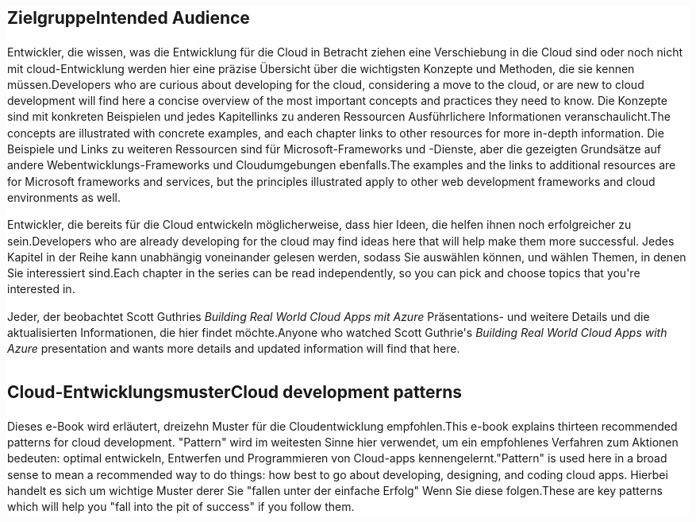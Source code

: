 
## <a name="intended-audience"></a><span data-ttu-id="c3b3d-111">Zielgruppe</span><span class="sxs-lookup"><span data-stu-id="c3b3d-111">Intended Audience</span></span>

<span data-ttu-id="c3b3d-112">Entwickler, die wissen, was die Entwicklung für die Cloud in Betracht ziehen eine Verschiebung in die Cloud sind oder noch nicht mit cloud-Entwicklung werden hier eine präzise Übersicht über die wichtigsten Konzepte und Methoden, die sie kennen müssen.</span><span class="sxs-lookup"><span data-stu-id="c3b3d-112">Developers who are curious about developing for the cloud, considering a move to the cloud, or are new to cloud development will find here a concise overview of the most important concepts and practices they need to know.</span></span> <span data-ttu-id="c3b3d-113">Die Konzepte sind mit konkreten Beispielen und jedes Kapitellinks zu anderen Ressourcen Ausführlichere Informationen veranschaulicht.</span><span class="sxs-lookup"><span data-stu-id="c3b3d-113">The concepts are illustrated with concrete examples, and each chapter links to other resources for more in-depth information.</span></span> <span data-ttu-id="c3b3d-114">Die Beispiele und Links zu weiteren Ressourcen sind für Microsoft-Frameworks und -Dienste, aber die gezeigten Grundsätze auf andere Webentwicklungs-Frameworks und Cloudumgebungen ebenfalls.</span><span class="sxs-lookup"><span data-stu-id="c3b3d-114">The examples and the links to additional resources are for Microsoft frameworks and services, but the principles illustrated apply to other web development frameworks and cloud environments as well.</span></span>

<span data-ttu-id="c3b3d-115">Entwickler, die bereits für die Cloud entwickeln möglicherweise, dass hier Ideen, die helfen ihnen noch erfolgreicher zu sein.</span><span class="sxs-lookup"><span data-stu-id="c3b3d-115">Developers who are already developing for the cloud may find ideas here that will help make them more successful.</span></span> <span data-ttu-id="c3b3d-116">Jedes Kapitel in der Reihe kann unabhängig voneinander gelesen werden, sodass Sie auswählen können, und wählen Themen, in denen Sie interessiert sind.</span><span class="sxs-lookup"><span data-stu-id="c3b3d-116">Each chapter in the series can be read independently, so you can pick and choose topics that you're interested in.</span></span>

<span data-ttu-id="c3b3d-117">Jeder, der beobachtet Scott Guthries *Building Real World Cloud Apps mit Azure* Präsentations- und weitere Details und die aktualisierten Informationen, die hier findet möchte.</span><span class="sxs-lookup"><span data-stu-id="c3b3d-117">Anyone who watched Scott Guthrie's *Building Real World Cloud Apps with Azure* presentation and wants more details and updated information will find that here.</span></span>

<a id="patterns"></a>
## <a name="cloud-development-patterns"></a><span data-ttu-id="c3b3d-118">Cloud-Entwicklungsmuster</span><span class="sxs-lookup"><span data-stu-id="c3b3d-118">Cloud development patterns</span></span>

<span data-ttu-id="c3b3d-119">Dieses e-Book wird erläutert, dreizehn Muster für die Cloudentwicklung empfohlen.</span><span class="sxs-lookup"><span data-stu-id="c3b3d-119">This e-book explains thirteen recommended patterns for cloud development.</span></span> <span data-ttu-id="c3b3d-120">"Pattern" wird im weitesten Sinne hier verwendet, um ein empfohlenes Verfahren zum Aktionen bedeuten: optimal entwickeln, Entwerfen und Programmieren von Cloud-apps kennengelernt.</span><span class="sxs-lookup"><span data-stu-id="c3b3d-120">"Pattern" is used here in a broad sense to mean a recommended way to do things: how best to go about developing, designing, and coding cloud apps.</span></span> <span data-ttu-id="c3b3d-121">Hierbei handelt es sich um wichtige Muster derer Sie "fallen unter der einfache Erfolg" Wenn Sie diese folgen.</span><span class="sxs-lookup"><span data-stu-id="c3b3d-121">These are key patterns which will help you "fall into the pit of success" if you follow them.</span></span>
